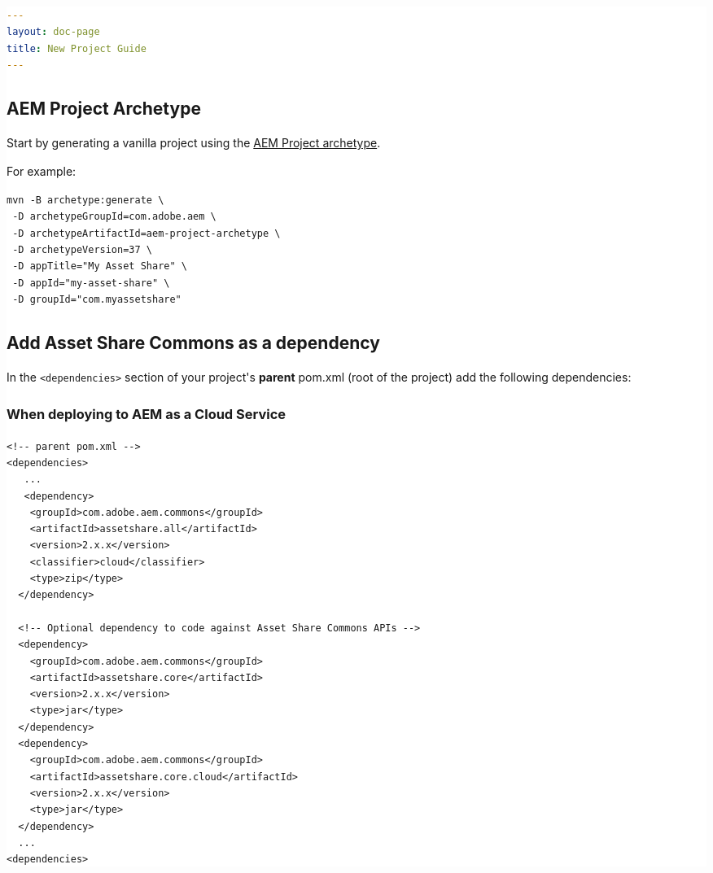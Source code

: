 ```yaml
---
layout: doc-page
title: New Project Guide
---
```


## AEM Project Archetype

Start by generating a vanilla project using the [AEM Project archetype](https://github.com/adobe/aem-project-archetype). 

For example:

```
mvn -B archetype:generate \
 -D archetypeGroupId=com.adobe.aem \
 -D archetypeArtifactId=aem-project-archetype \
 -D archetypeVersion=37 \
 -D appTitle="My Asset Share" \
 -D appId="my-asset-share" \
 -D groupId="com.myassetshare"
```

## Add Asset Share Commons as a dependency

In the `<dependencies>` section of your project's **parent** pom.xml (root of the project) add the following dependencies:

### When deploying to AEM as a Cloud Service

```
<!-- parent pom.xml -->
<dependencies>
   ...
   <dependency>
    <groupId>com.adobe.aem.commons</groupId>
    <artifactId>assetshare.all</artifactId>
    <version>2.x.x</version>
    <classifier>cloud</classifier>
    <type>zip</type>
  </dependency>

  <!-- Optional dependency to code against Asset Share Commons APIs -->
  <dependency>
    <groupId>com.adobe.aem.commons</groupId>
    <artifactId>assetshare.core</artifactId>
    <version>2.x.x</version>
    <type>jar</type>
  </dependency>
  <dependency>
    <groupId>com.adobe.aem.commons</groupId>
    <artifactId>assetshare.core.cloud</artifactId>    
    <version>2.x.x</version>
    <type>jar</type>
  </dependency>
  ...
<dependencies>
```
